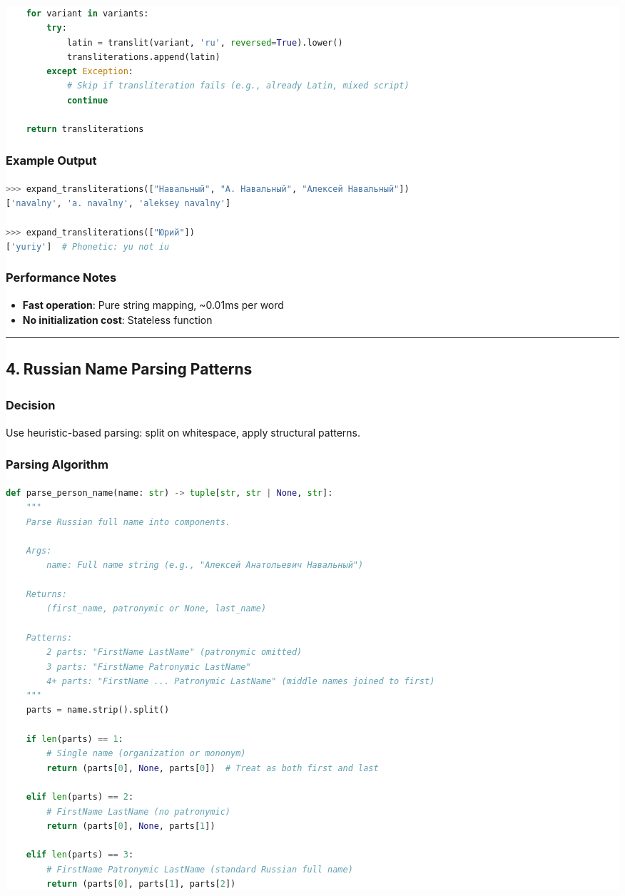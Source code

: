 ```python
    for variant in variants:
        try:
            latin = translit(variant, 'ru', reversed=True).lower()
            transliterations.append(latin)
        except Exception:
            # Skip if transliteration fails (e.g., already Latin, mixed script)
            continue

    return transliterations
```

### Example Output
```python
>>> expand_transliterations(["Навальный", "А. Навальный", "Алексей Навальный"])
['navalny', 'a. navalny', 'aleksey navalny']

>>> expand_transliterations(["Юрий"])
['yuriy']  # Phonetic: yu not iu
```

### Performance Notes
- **Fast operation**: Pure string mapping, ~0.01ms per word
- **No initialization cost**: Stateless function

---

## 4. Russian Name Parsing Patterns

### Decision
Use heuristic-based parsing: split on whitespace, apply structural patterns.

### Parsing Algorithm

```python
def parse_person_name(name: str) -> tuple[str, str | None, str]:
    """
    Parse Russian full name into components.

    Args:
        name: Full name string (e.g., "Алексей Анатольевич Навальный")

    Returns:
        (first_name, patronymic or None, last_name)

    Patterns:
        2 parts: "FirstName LastName" (patronymic omitted)
        3 parts: "FirstName Patronymic LastName"
        4+ parts: "FirstName ... Patronymic LastName" (middle names joined to first)
    """
    parts = name.strip().split()

    if len(parts) == 1:
        # Single name (organization or mononym)
        return (parts[0], None, parts[0])  # Treat as both first and last

    elif len(parts) == 2:
        # FirstName LastName (no patronymic)
        return (parts[0], None, parts[1])

    elif len(parts) == 3:
        # FirstName Patronymic LastName (standard Russian full name)
        return (parts[0], parts[1], parts[2])

```